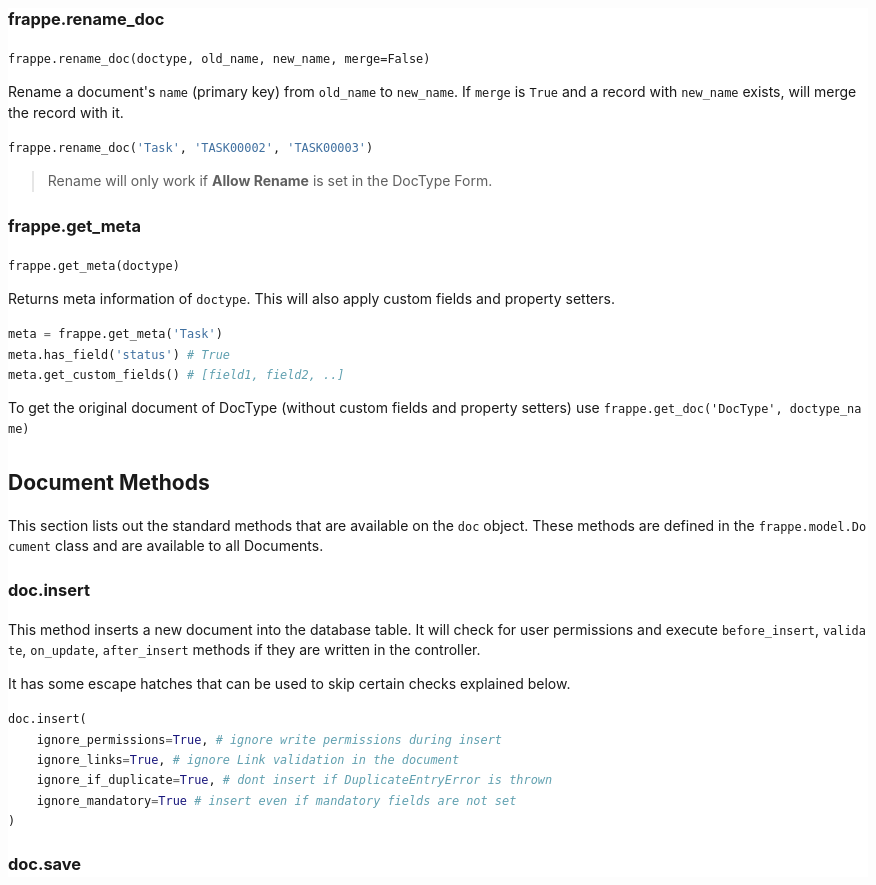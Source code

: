 ### frappe.rename_doc

`frappe.rename_doc(doctype, old_name, new_name, merge=False)`

Rename a document's `name` (primary key) from `old_name` to `new_name`. If
`merge` is `True` and a record with `new_name` exists, will merge the record
with it.

```python
frappe.rename_doc('Task', 'TASK00002', 'TASK00003')
```

> Rename will only work if **Allow Rename** is set in the DocType Form.

### frappe.get_meta

`frappe.get_meta(doctype)`

Returns meta information of `doctype`. This will also apply custom fields and
property setters.

```python
meta = frappe.get_meta('Task')
meta.has_field('status') # True
meta.get_custom_fields() # [field1, field2, ..]
```

To get the original document of DocType (without custom fields and property
setters) use `frappe.get_doc('DocType', doctype_name)`


## Document Methods

This section lists out the standard methods that are available on the `doc` object.
These methods are defined in the `frappe.model.Document` class and are available to
all Documents.

### doc.insert

This method inserts a new document into the database table. It will check for
user permissions and execute `before_insert`, `validate`, `on_update`,
`after_insert` methods if they are written in the controller.

It has some escape hatches that can be used to skip certain checks explained
below.

```py
doc.insert(
    ignore_permissions=True, # ignore write permissions during insert
    ignore_links=True, # ignore Link validation in the document
    ignore_if_duplicate=True, # dont insert if DuplicateEntryError is thrown
    ignore_mandatory=True # insert even if mandatory fields are not set
)
```

### doc.save
